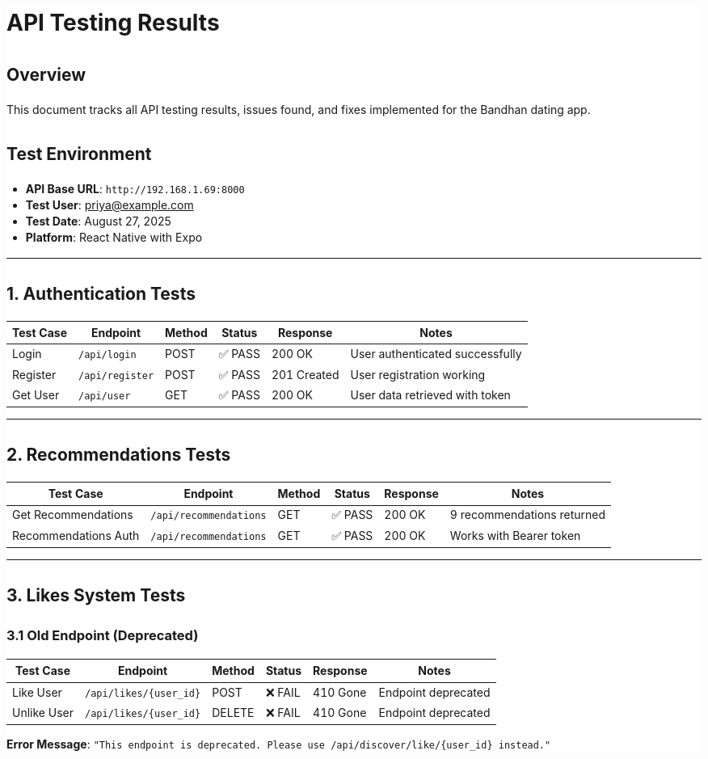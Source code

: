 # API Testing Results

## Overview

This document tracks all API testing results, issues found, and fixes implemented for the Bandhan dating app.

## Test Environment

- **API Base URL**: `http://192.168.1.69:8000`
- **Test User**: priya@example.com
- **Test Date**: August 27, 2025
- **Platform**: React Native with Expo

---

## 1. Authentication Tests

| Test Case | Endpoint        | Method | Status  | Response    | Notes                           |
| --------- | --------------- | ------ | ------- | ----------- | ------------------------------- |
| Login     | `/api/login`    | POST   | ✅ PASS | 200 OK      | User authenticated successfully |
| Register  | `/api/register` | POST   | ✅ PASS | 201 Created | User registration working       |
| Get User  | `/api/user`     | GET    | ✅ PASS | 200 OK      | User data retrieved with token  |

---

## 2. Recommendations Tests

| Test Case            | Endpoint               | Method | Status  | Response | Notes                      |
| -------------------- | ---------------------- | ------ | ------- | -------- | -------------------------- |
| Get Recommendations  | `/api/recommendations` | GET    | ✅ PASS | 200 OK   | 9 recommendations returned |
| Recommendations Auth | `/api/recommendations` | GET    | ✅ PASS | 200 OK   | Works with Bearer token    |

---

## 3. Likes System Tests

### 3.1 Old Endpoint (Deprecated)

| Test Case   | Endpoint               | Method | Status  | Response | Notes               |
| ----------- | ---------------------- | ------ | ------- | -------- | ------------------- |
| Like User   | `/api/likes/{user_id}` | POST   | ❌ FAIL | 410 Gone | Endpoint deprecated |
| Unlike User | `/api/likes/{user_id}` | DELETE | ❌ FAIL | 410 Gone | Endpoint deprecated |

**Error Message**: `"This endpoint is deprecated. Please use /api/discover/like/{user_id} instead."`
